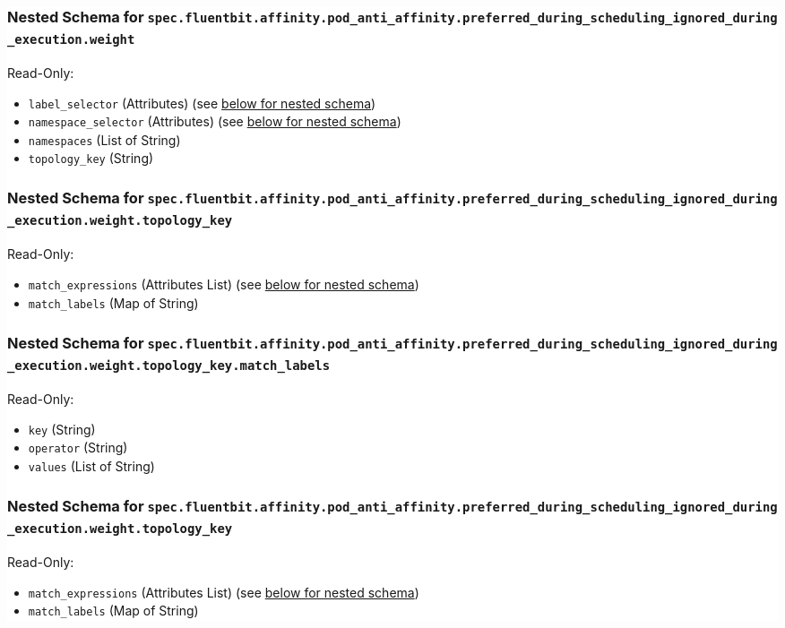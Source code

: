 <a id="nestedatt--spec--fluentbit--affinity--pod_anti_affinity--preferred_during_scheduling_ignored_during_execution--pod_affinity_term"></a>
### Nested Schema for `spec.fluentbit.affinity.pod_anti_affinity.preferred_during_scheduling_ignored_during_execution.weight`

Read-Only:

- `label_selector` (Attributes) (see [below for nested schema](#nestedatt--spec--fluentbit--affinity--pod_anti_affinity--preferred_during_scheduling_ignored_during_execution--weight--label_selector))
- `namespace_selector` (Attributes) (see [below for nested schema](#nestedatt--spec--fluentbit--affinity--pod_anti_affinity--preferred_during_scheduling_ignored_during_execution--weight--namespace_selector))
- `namespaces` (List of String)
- `topology_key` (String)

<a id="nestedatt--spec--fluentbit--affinity--pod_anti_affinity--preferred_during_scheduling_ignored_during_execution--weight--label_selector"></a>
### Nested Schema for `spec.fluentbit.affinity.pod_anti_affinity.preferred_during_scheduling_ignored_during_execution.weight.topology_key`

Read-Only:

- `match_expressions` (Attributes List) (see [below for nested schema](#nestedatt--spec--fluentbit--affinity--pod_anti_affinity--preferred_during_scheduling_ignored_during_execution--weight--topology_key--match_expressions))
- `match_labels` (Map of String)

<a id="nestedatt--spec--fluentbit--affinity--pod_anti_affinity--preferred_during_scheduling_ignored_during_execution--weight--topology_key--match_expressions"></a>
### Nested Schema for `spec.fluentbit.affinity.pod_anti_affinity.preferred_during_scheduling_ignored_during_execution.weight.topology_key.match_labels`

Read-Only:

- `key` (String)
- `operator` (String)
- `values` (List of String)



<a id="nestedatt--spec--fluentbit--affinity--pod_anti_affinity--preferred_during_scheduling_ignored_during_execution--weight--namespace_selector"></a>
### Nested Schema for `spec.fluentbit.affinity.pod_anti_affinity.preferred_during_scheduling_ignored_during_execution.weight.topology_key`

Read-Only:

- `match_expressions` (Attributes List) (see [below for nested schema](#nestedatt--spec--fluentbit--affinity--pod_anti_affinity--preferred_during_scheduling_ignored_during_execution--weight--topology_key--match_expressions))
- `match_labels` (Map of String)
